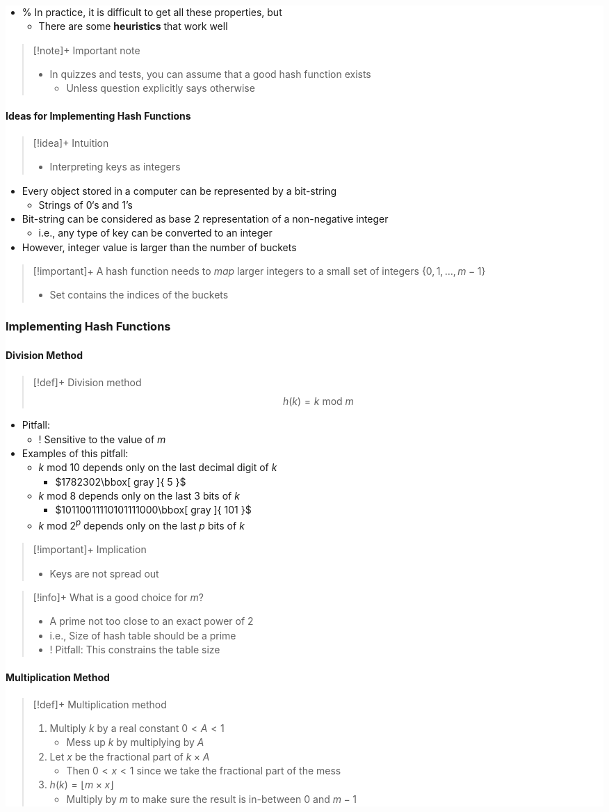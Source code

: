 - % In practice, it is difficult to get all these properties, but
    - There are some **heuristics** that work well

> [!note]+ Important note
> - In quizzes and tests, you can assume that a good hash function exists
>     - Unless question explicitly says otherwise

#### Ideas for Implementing Hash Functions

> [!idea]+ Intuition
> - Interpreting keys as integers

- Every object stored in a computer can be represented by a bit-string
    - Strings of 0‘s and 1’s
- Bit-string can be considered as base 2 representation of a non-negative integer
    - i.e., any type of key can be converted to an integer
- However, integer value is larger than the number of buckets

> [!important]+ A hash function needs to *map* larger integers to a small set of integers $\{ 0, 1, \dots, m-1 \}$
> - Set contains the indices of the buckets

### Implementing Hash Functions

#### Division Method

> [!def]+ Division method
> $$h(k) = k \text{ mod } m$$

- Pitfall:
    - ! Sensitive to the value of $m$
- Examples of this pitfall:
    - $k \text{ mod } 10$ depends only on the last decimal digit of $k$
        - $1782302\bbox[ gray ]{ 5 }$
    - $k \text{ mod } 8$ depends only on the last 3 bits of $k$
        - $10110011110101111000\bbox[ gray ]{ 101 }$
    - $k \text{ mod } 2^{p}$ depends only on the last $p$ bits of $k$

> [!important]+ Implication
> - Keys are not spread out

> [!info]+ What is a good choice for $m$?
> - A prime not too close to an exact power of 2
> - i.e., Size of hash table should be a prime
> - ! Pitfall: This constrains the table size

#### Multiplication Method

> [!def]+ Multiplication method
> 1. Multiply $k$ by a real constant $0 < A < 1$
>     - Mess up $k$ by multiplying by $A$
> 2. Let $x$ be the fractional part of $k \times A$
>     - Then $0 < x < 1$ since we take the fractional part of the mess
> 3. $h(k) = \lfloor m \times x \rfloor$
>     - Multiply by $m$ to make sure the result is in-between $0$ and $m - 1$
